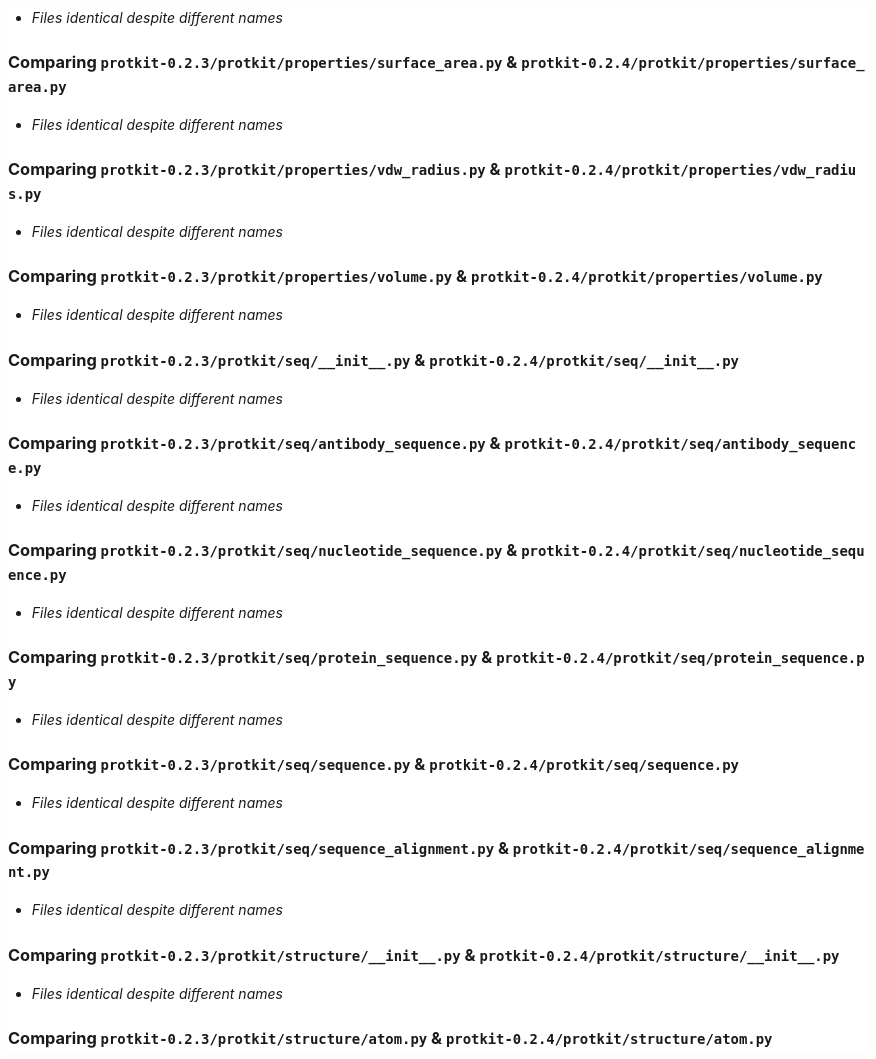  * *Files identical despite different names*

### Comparing `protkit-0.2.3/protkit/properties/surface_area.py` & `protkit-0.2.4/protkit/properties/surface_area.py`

 * *Files identical despite different names*

### Comparing `protkit-0.2.3/protkit/properties/vdw_radius.py` & `protkit-0.2.4/protkit/properties/vdw_radius.py`

 * *Files identical despite different names*

### Comparing `protkit-0.2.3/protkit/properties/volume.py` & `protkit-0.2.4/protkit/properties/volume.py`

 * *Files identical despite different names*

### Comparing `protkit-0.2.3/protkit/seq/__init__.py` & `protkit-0.2.4/protkit/seq/__init__.py`

 * *Files identical despite different names*

### Comparing `protkit-0.2.3/protkit/seq/antibody_sequence.py` & `protkit-0.2.4/protkit/seq/antibody_sequence.py`

 * *Files identical despite different names*

### Comparing `protkit-0.2.3/protkit/seq/nucleotide_sequence.py` & `protkit-0.2.4/protkit/seq/nucleotide_sequence.py`

 * *Files identical despite different names*

### Comparing `protkit-0.2.3/protkit/seq/protein_sequence.py` & `protkit-0.2.4/protkit/seq/protein_sequence.py`

 * *Files identical despite different names*

### Comparing `protkit-0.2.3/protkit/seq/sequence.py` & `protkit-0.2.4/protkit/seq/sequence.py`

 * *Files identical despite different names*

### Comparing `protkit-0.2.3/protkit/seq/sequence_alignment.py` & `protkit-0.2.4/protkit/seq/sequence_alignment.py`

 * *Files identical despite different names*

### Comparing `protkit-0.2.3/protkit/structure/__init__.py` & `protkit-0.2.4/protkit/structure/__init__.py`

 * *Files identical despite different names*

### Comparing `protkit-0.2.3/protkit/structure/atom.py` & `protkit-0.2.4/protkit/structure/atom.py`
